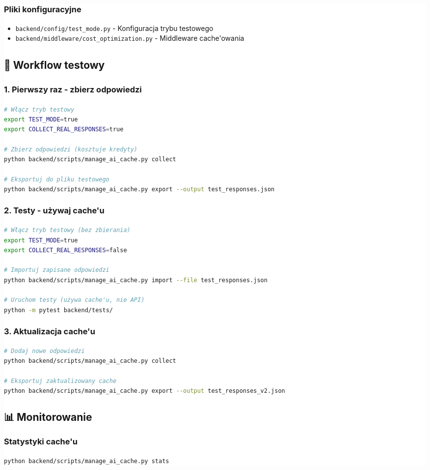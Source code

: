 ### Pliki konfiguracyjne

- `backend/config/test_mode.py` - Konfiguracja trybu testowego
- `backend/middleware/cost_optimization.py` - Middleware cache'owania

## 🔄 Workflow testowy

### 1. Pierwszy raz - zbierz odpowiedzi

```bash
# Włącz tryb testowy
export TEST_MODE=true
export COLLECT_REAL_RESPONSES=true

# Zbierz odpowiedzi (kosztuje kredyty)
python backend/scripts/manage_ai_cache.py collect

# Eksportuj do pliku testowego
python backend/scripts/manage_ai_cache.py export --output test_responses.json
```

### 2. Testy - używaj cache'u

```bash
# Włącz tryb testowy (bez zbierania)
export TEST_MODE=true
export COLLECT_REAL_RESPONSES=false

# Importuj zapisane odpowiedzi
python backend/scripts/manage_ai_cache.py import --file test_responses.json

# Uruchom testy (używa cache'u, nie API)
python -m pytest backend/tests/
```

### 3. Aktualizacja cache'u

```bash
# Dodaj nowe odpowiedzi
python backend/scripts/manage_ai_cache.py collect

# Eksportuj zaktualizowany cache
python backend/scripts/manage_ai_cache.py export --output test_responses_v2.json
```

## 📊 Monitorowanie

### Statystyki cache'u

```bash
python backend/scripts/manage_ai_cache.py stats
```
